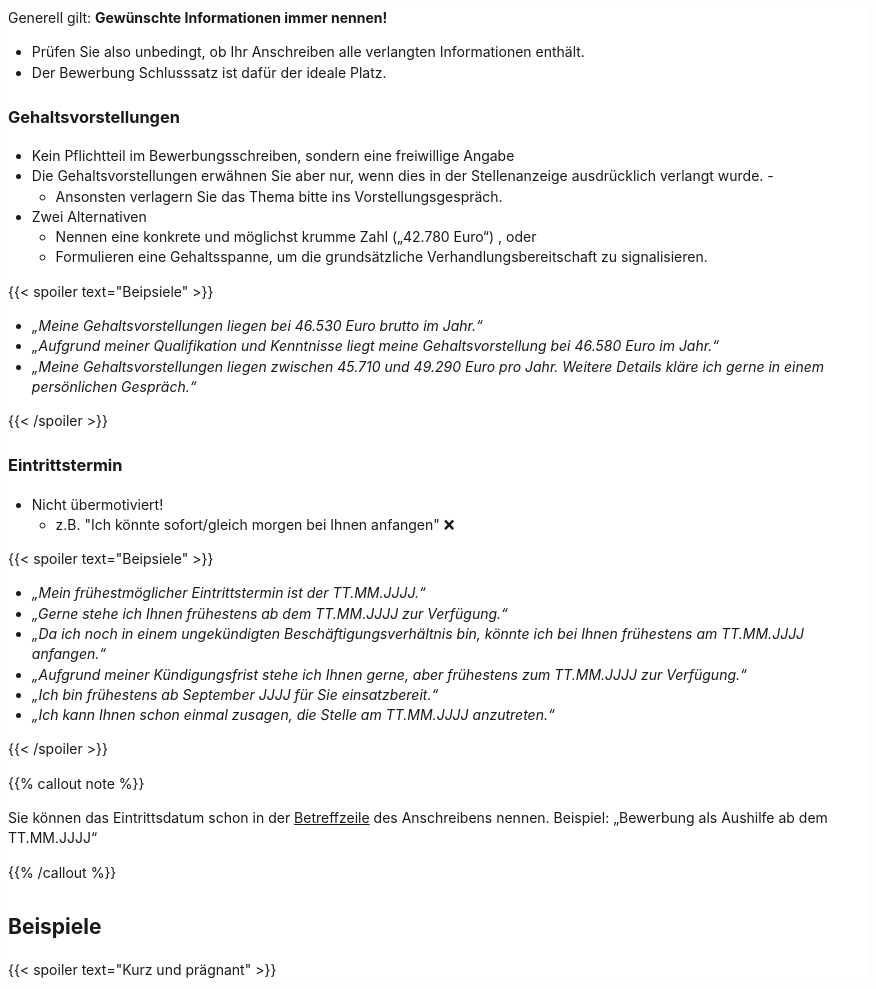 Generell gilt: **Gewünschte Informationen immer nennen!**

- Prüfen Sie also unbedingt, ob Ihr Anschreiben alle verlangten Informationen enthält. 
- Der Bewerbung Schlusssatz ist dafür der ideale Platz.

### Gehaltsvorstellungen

- Kein Pflichtteil im Bewerbungsschreiben, sondern eine freiwillige Angabe
- Die Gehaltsvorstellungen erwähnen Sie aber nur, wenn dies in der Stellenanzeige ausdrücklich verlangt wurde. - 
  - Ansonsten verlagern Sie das Thema bitte ins Vorstellungsgespräch.
- Zwei Alternativen
  - Nennen eine konkrete und möglichst krumme Zahl („42.780 Euro“) , oder
  - Formulieren eine Gehaltsspanne, um die grundsätzliche Verhandlungsbereitschaft zu signalisieren.

{{< spoiler text="Beipsiele" >}} 

- *„Meine Gehaltsvorstellungen liegen bei 46.530 Euro brutto im Jahr.“*
- *„Aufgrund meiner Qualifikation und Kenntnisse liegt meine Gehaltsvorstellung bei 46.580 Euro im Jahr.“*
- *„Meine Gehaltsvorstellungen liegen zwischen 45.710 und 49.290 Euro pro Jahr. Weitere Details kläre ich gerne in einem persönlichen Gespräch.“*

{{< /spoiler >}}

### Eintrittstermin

- Nicht übermotiviert!
  - z.B. "Ich könnte sofort/gleich morgen bei Ihnen anfangen" ❌

{{< spoiler text="Beipsiele" >}} 

- *„Mein frühestmöglicher Eintrittstermin ist der TT.MM.JJJJ.“*
- *„Gerne stehe ich Ihnen frühestens ab dem TT.MM.JJJJ zur Verfügung.“*
- *„Da ich noch in einem ungekündigten Beschäftigungsverhältnis bin, könnte ich bei Ihnen frühestens am TT.MM.JJJJ anfangen.“*
- *„Aufgrund meiner Kündigungsfrist stehe ich Ihnen gerne, aber frühestens zum TT.MM.JJJJ zur Verfügung.“*
- *„Ich bin frühestens ab September JJJJ für Sie einsatzbereit.“*
- *„Ich kann Ihnen schon einmal zusagen, die Stelle am TT.MM.JJJJ anzutreten.“*

{{< /spoiler >}}

{{% callout note %}} 

Sie können das Eintrittsdatum schon in der [Betreffzeile](https://karrierebibel.de/bewerbung-betreff/) des Anschreibens nennen. Beispiel: „Bewerbung als Aushilfe ab dem TT.MM.JJJJ“

{{% /callout %}}





## Beispiele

{{< spoiler text="Kurz und prägnant" >}} 
